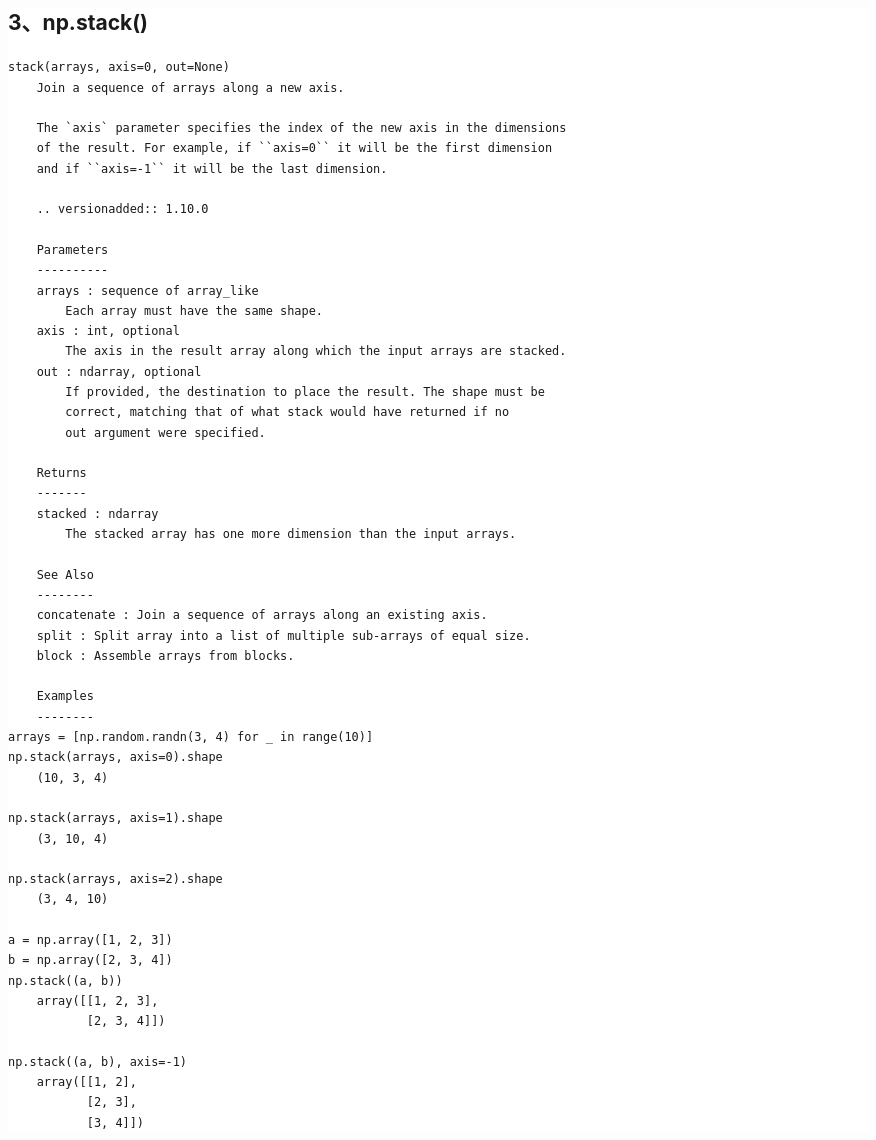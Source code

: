 ## 3、np.stack()

```
stack(arrays, axis=0, out=None)
    Join a sequence of arrays along a new axis.
    
    The `axis` parameter specifies the index of the new axis in the dimensions
    of the result. For example, if ``axis=0`` it will be the first dimension
    and if ``axis=-1`` it will be the last dimension.
    
    .. versionadded:: 1.10.0
    
    Parameters
    ----------
    arrays : sequence of array_like
        Each array must have the same shape.
    axis : int, optional
        The axis in the result array along which the input arrays are stacked.
    out : ndarray, optional
        If provided, the destination to place the result. The shape must be
        correct, matching that of what stack would have returned if no
        out argument were specified.
    
    Returns
    -------
    stacked : ndarray
        The stacked array has one more dimension than the input arrays.
    
    See Also
    --------
    concatenate : Join a sequence of arrays along an existing axis.
    split : Split array into a list of multiple sub-arrays of equal size.
    block : Assemble arrays from blocks.
    
    Examples
    --------
arrays = [np.random.randn(3, 4) for _ in range(10)]
np.stack(arrays, axis=0).shape
    (10, 3, 4)
    
np.stack(arrays, axis=1).shape
    (3, 10, 4)
    
np.stack(arrays, axis=2).shape
    (3, 4, 10)
    
a = np.array([1, 2, 3])
b = np.array([2, 3, 4])
np.stack((a, b))
    array([[1, 2, 3],
           [2, 3, 4]])
    
np.stack((a, b), axis=-1)
    array([[1, 2],
           [2, 3],
           [3, 4]])
```
